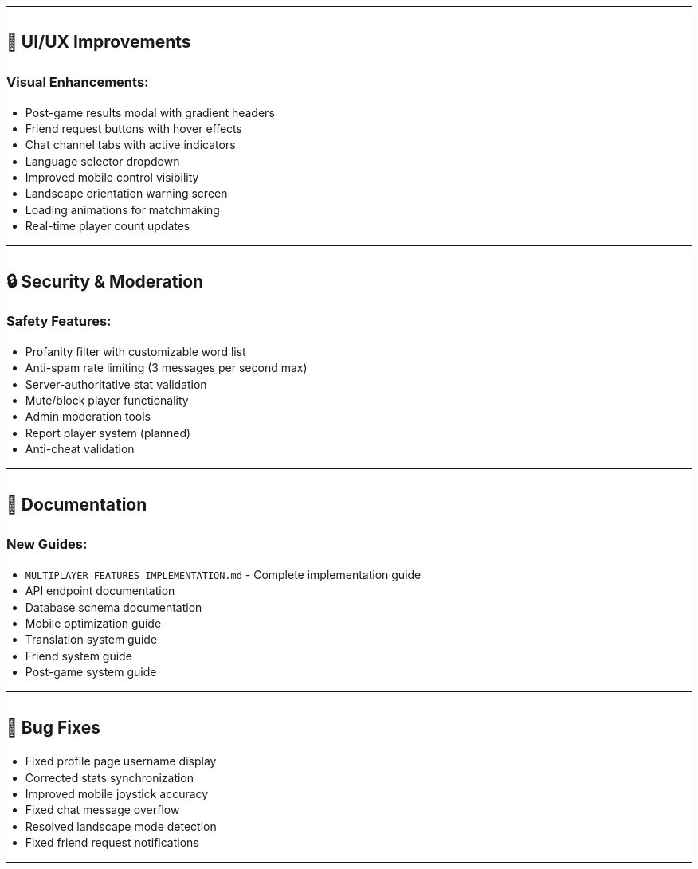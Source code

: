 ```sql
```

---

## 🎨 UI/UX Improvements

### Visual Enhancements:
- Post-game results modal with gradient headers
- Friend request buttons with hover effects
- Chat channel tabs with active indicators
- Language selector dropdown
- Improved mobile control visibility
- Landscape orientation warning screen
- Loading animations for matchmaking
- Real-time player count updates

---

## 🔒 Security & Moderation

### Safety Features:
- Profanity filter with customizable word list
- Anti-spam rate limiting (3 messages per second max)
- Server-authoritative stat validation
- Mute/block player functionality
- Admin moderation tools
- Report player system (planned)
- Anti-cheat validation

---

## 📖 Documentation

### New Guides:
- `MULTIPLAYER_FEATURES_IMPLEMENTATION.md` - Complete implementation guide
- API endpoint documentation
- Database schema documentation
- Mobile optimization guide
- Translation system guide
- Friend system guide
- Post-game system guide

---

## 🐛 Bug Fixes

- Fixed profile page username display
- Corrected stats synchronization
- Improved mobile joystick accuracy
- Fixed chat message overflow
- Resolved landscape mode detection
- Fixed friend request notifications

---